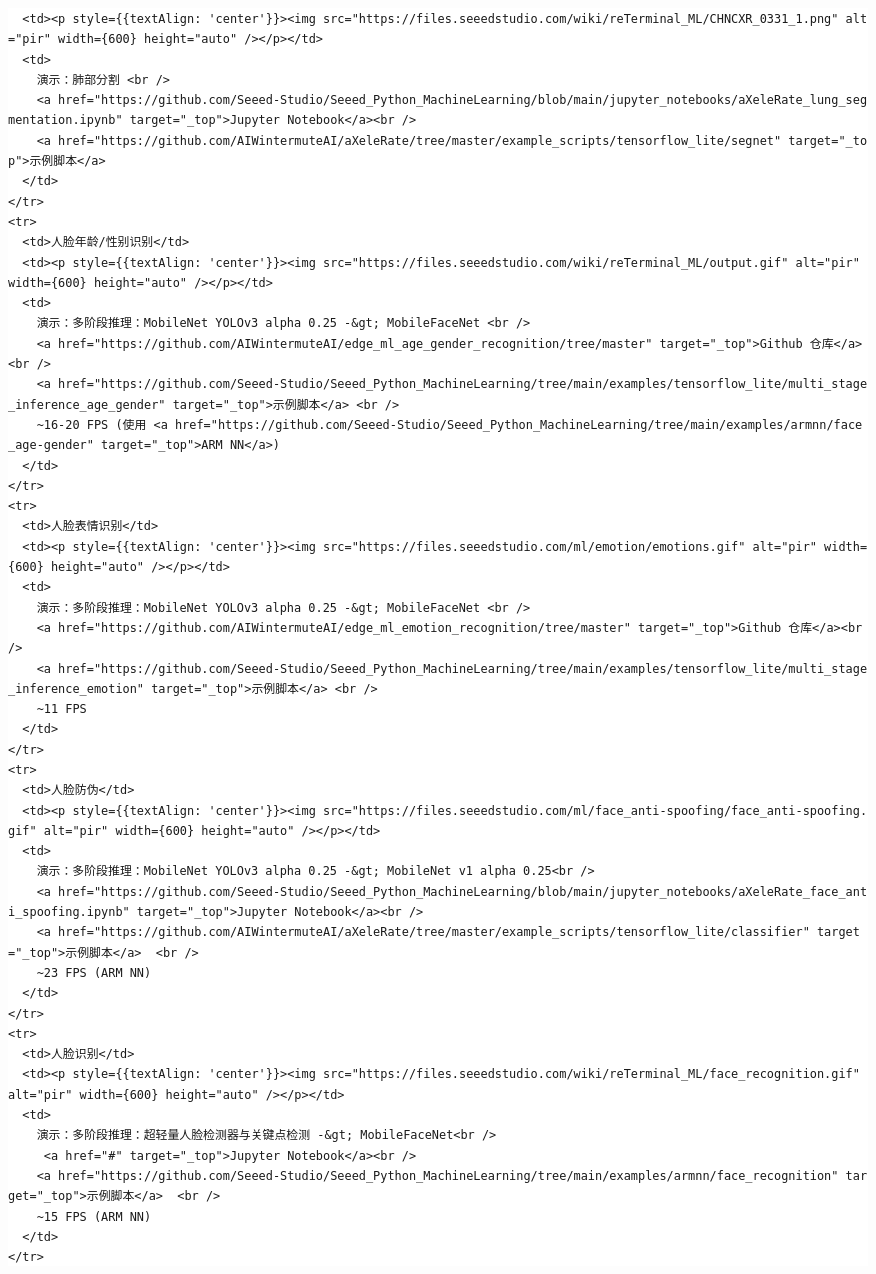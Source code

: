       <td><p style={{textAlign: 'center'}}><img src="https://files.seeedstudio.com/wiki/reTerminal_ML/CHNCXR_0331_1.png" alt="pir" width={600} height="auto" /></p></td>
      <td>
        演示：肺部分割 <br />
        <a href="https://github.com/Seeed-Studio/Seeed_Python_MachineLearning/blob/main/jupyter_notebooks/aXeleRate_lung_segmentation.ipynb" target="_top">Jupyter Notebook</a><br />
        <a href="https://github.com/AIWintermuteAI/aXeleRate/tree/master/example_scripts/tensorflow_lite/segnet" target="_top">示例脚本</a>
      </td>
    </tr>
    <tr>
      <td>人脸年龄/性别识别</td>
      <td><p style={{textAlign: 'center'}}><img src="https://files.seeedstudio.com/wiki/reTerminal_ML/output.gif" alt="pir" width={600} height="auto" /></p></td>
      <td>
        演示：多阶段推理：MobileNet YOLOv3 alpha 0.25 -&gt; MobileFaceNet <br />
        <a href="https://github.com/AIWintermuteAI/edge_ml_age_gender_recognition/tree/master" target="_top">Github 仓库</a><br />
        <a href="https://github.com/Seeed-Studio/Seeed_Python_MachineLearning/tree/main/examples/tensorflow_lite/multi_stage_inference_age_gender" target="_top">示例脚本</a> <br />
        ~16-20 FPS (使用 <a href="https://github.com/Seeed-Studio/Seeed_Python_MachineLearning/tree/main/examples/armnn/face_age-gender" target="_top">ARM NN</a>)
      </td>
    </tr>
    <tr>
      <td>人脸表情识别</td>
      <td><p style={{textAlign: 'center'}}><img src="https://files.seeedstudio.com/ml/emotion/emotions.gif" alt="pir" width={600} height="auto" /></p></td>
      <td>
        演示：多阶段推理：MobileNet YOLOv3 alpha 0.25 -&gt; MobileFaceNet <br />
        <a href="https://github.com/AIWintermuteAI/edge_ml_emotion_recognition/tree/master" target="_top">Github 仓库</a><br />
        <a href="https://github.com/Seeed-Studio/Seeed_Python_MachineLearning/tree/main/examples/tensorflow_lite/multi_stage_inference_emotion" target="_top">示例脚本</a> <br />
        ~11 FPS
      </td>
    </tr>
    <tr>
      <td>人脸防伪</td>
      <td><p style={{textAlign: 'center'}}><img src="https://files.seeedstudio.com/ml/face_anti-spoofing/face_anti-spoofing.gif" alt="pir" width={600} height="auto" /></p></td>
      <td>
        演示：多阶段推理：MobileNet YOLOv3 alpha 0.25 -&gt; MobileNet v1 alpha 0.25<br />
        <a href="https://github.com/Seeed-Studio/Seeed_Python_MachineLearning/blob/main/jupyter_notebooks/aXeleRate_face_anti_spoofing.ipynb" target="_top">Jupyter Notebook</a><br />
        <a href="https://github.com/AIWintermuteAI/aXeleRate/tree/master/example_scripts/tensorflow_lite/classifier" target="_top">示例脚本</a>  <br />
        ~23 FPS (ARM NN)
      </td>
    </tr>
    <tr>
      <td>人脸识别</td>
      <td><p style={{textAlign: 'center'}}><img src="https://files.seeedstudio.com/wiki/reTerminal_ML/face_recognition.gif" alt="pir" width={600} height="auto" /></p></td>
      <td>
        演示：多阶段推理：超轻量人脸检测器与关键点检测 -&gt; MobileFaceNet<br />
         <a href="#" target="_top">Jupyter Notebook</a><br /> 
        <a href="https://github.com/Seeed-Studio/Seeed_Python_MachineLearning/tree/main/examples/armnn/face_recognition" target="_top">示例脚本</a>  <br />
        ~15 FPS (ARM NN)
      </td>
    </tr>
  </tbody>
</table>
